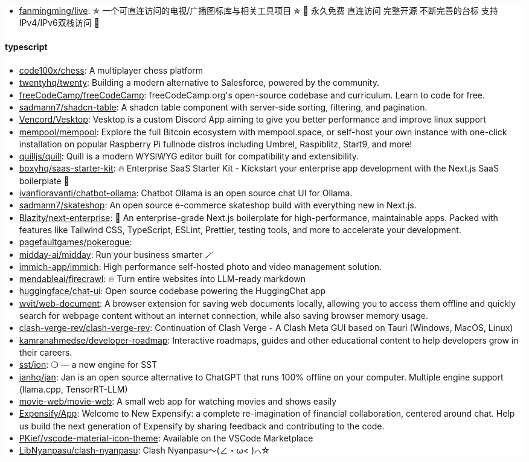 * [fanmingming/live](https://github.com/fanmingming/live): ✯ 一个可直连访问的电视/广播图标库与相关工具项目 ✯ 🔕 永久免费 直连访问 完整开源 不断完善的台标 支持IPv4/IPv6双栈访问 🔕

#### typescript
* [code100x/chess](https://github.com/code100x/chess): A multiplayer chess platform
* [twentyhq/twenty](https://github.com/twentyhq/twenty): Building a modern alternative to Salesforce, powered by the community.
* [freeCodeCamp/freeCodeCamp](https://github.com/freeCodeCamp/freeCodeCamp): freeCodeCamp.org's open-source codebase and curriculum. Learn to code for free.
* [sadmann7/shadcn-table](https://github.com/sadmann7/shadcn-table): A shadcn table component with server-side sorting, filtering, and pagination.
* [Vencord/Vesktop](https://github.com/Vencord/Vesktop): Vesktop is a custom Discord App aiming to give you better performance and improve linux support
* [mempool/mempool](https://github.com/mempool/mempool): Explore the full Bitcoin ecosystem with mempool.space, or self-host your own instance with one-click installation on popular Raspberry Pi fullnode distros including Umbrel, Raspiblitz, Start9, and more!
* [quilljs/quill](https://github.com/quilljs/quill): Quill is a modern WYSIWYG editor built for compatibility and extensibility.
* [boxyhq/saas-starter-kit](https://github.com/boxyhq/saas-starter-kit): 🔥 Enterprise SaaS Starter Kit - Kickstart your enterprise app development with the Next.js SaaS boilerplate 🚀
* [ivanfioravanti/chatbot-ollama](https://github.com/ivanfioravanti/chatbot-ollama): Chatbot Ollama is an open source chat UI for Ollama.
* [sadmann7/skateshop](https://github.com/sadmann7/skateshop): An open source e-commerce skateshop build with everything new in Next.js.
* [Blazity/next-enterprise](https://github.com/Blazity/next-enterprise): 💼 An enterprise-grade Next.js boilerplate for high-performance, maintainable apps. Packed with features like Tailwind CSS, TypeScript, ESLint, Prettier, testing tools, and more to accelerate your development.
* [pagefaultgames/pokerogue](https://github.com/pagefaultgames/pokerogue): 
* [midday-ai/midday](https://github.com/midday-ai/midday): Run your business smarter 🪄
* [immich-app/immich](https://github.com/immich-app/immich): High performance self-hosted photo and video management solution.
* [mendableai/firecrawl](https://github.com/mendableai/firecrawl): 🔥 Turn entire websites into LLM-ready markdown
* [huggingface/chat-ui](https://github.com/huggingface/chat-ui): Open source codebase powering the HuggingChat app
* [wvit/web-document](https://github.com/wvit/web-document): A browser extension for saving web documents locally, allowing you to access them offline and quickly search for webpage content without an internet connection, while also saving browser memory usage.
* [clash-verge-rev/clash-verge-rev](https://github.com/clash-verge-rev/clash-verge-rev): Continuation of Clash Verge - A Clash Meta GUI based on Tauri (Windows, MacOS, Linux)
* [kamranahmedse/developer-roadmap](https://github.com/kamranahmedse/developer-roadmap): Interactive roadmaps, guides and other educational content to help developers grow in their careers.
* [sst/ion](https://github.com/sst/ion): ❍ — a new engine for SST
* [janhq/jan](https://github.com/janhq/jan): Jan is an open source alternative to ChatGPT that runs 100% offline on your computer. Multiple engine support (llama.cpp, TensorRT-LLM)
* [movie-web/movie-web](https://github.com/movie-web/movie-web): A small web app for watching movies and shows easily
* [Expensify/App](https://github.com/Expensify/App): Welcome to New Expensify: a complete re-imagination of financial collaboration, centered around chat. Help us build the next generation of Expensify by sharing feedback and contributing to the code.
* [PKief/vscode-material-icon-theme](https://github.com/PKief/vscode-material-icon-theme): Available on the VSCode Marketplace
* [LibNyanpasu/clash-nyanpasu](https://github.com/LibNyanpasu/clash-nyanpasu): Clash Nyanpasu～(∠・ω< )⌒☆​
